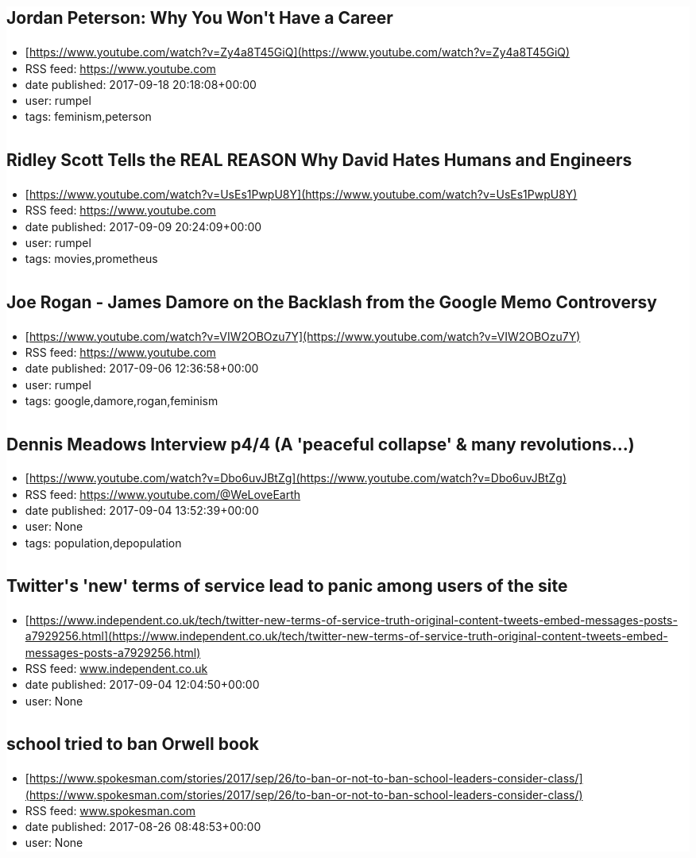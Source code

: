 
## Jordan Peterson: Why You Won't Have a Career
 - [https://www.youtube.com/watch?v=Zy4a8T45GiQ](https://www.youtube.com/watch?v=Zy4a8T45GiQ)
 - RSS feed: https://www.youtube.com
 - date published: 2017-09-18 20:18:08+00:00
 - user: rumpel
 - tags: feminism,peterson


## Ridley Scott Tells the REAL REASON Why David Hates Humans and Engineers
 - [https://www.youtube.com/watch?v=UsEs1PwpU8Y](https://www.youtube.com/watch?v=UsEs1PwpU8Y)
 - RSS feed: https://www.youtube.com
 - date published: 2017-09-09 20:24:09+00:00
 - user: rumpel
 - tags: movies,prometheus


## Joe Rogan - James Damore on the Backlash from the Google Memo Controversy
 - [https://www.youtube.com/watch?v=VIW2OBOzu7Y](https://www.youtube.com/watch?v=VIW2OBOzu7Y)
 - RSS feed: https://www.youtube.com
 - date published: 2017-09-06 12:36:58+00:00
 - user: rumpel
 - tags: google,damore,rogan,feminism


## Dennis Meadows Interview p4/4 (A 'peaceful collapse' & many revolutions...)
 - [https://www.youtube.com/watch?v=Dbo6uvJBtZg](https://www.youtube.com/watch?v=Dbo6uvJBtZg)
 - RSS feed: https://www.youtube.com/@WeLoveEarth
 - date published: 2017-09-04 13:52:39+00:00
 - user: None
 - tags: population,depopulation


## Twitter's 'new' terms of service lead to panic among users of the site
 - [https://www.independent.co.uk/tech/twitter-new-terms-of-service-truth-original-content-tweets-embed-messages-posts-a7929256.html](https://www.independent.co.uk/tech/twitter-new-terms-of-service-truth-original-content-tweets-embed-messages-posts-a7929256.html)
 - RSS feed: www.independent.co.uk
 - date published: 2017-09-04 12:04:50+00:00
 - user: None


## school tried to ban Orwell book
 - [https://www.spokesman.com/stories/2017/sep/26/to-ban-or-not-to-ban-school-leaders-consider-class/](https://www.spokesman.com/stories/2017/sep/26/to-ban-or-not-to-ban-school-leaders-consider-class/)
 - RSS feed: www.spokesman.com
 - date published: 2017-08-26 08:48:53+00:00
 - user: None
